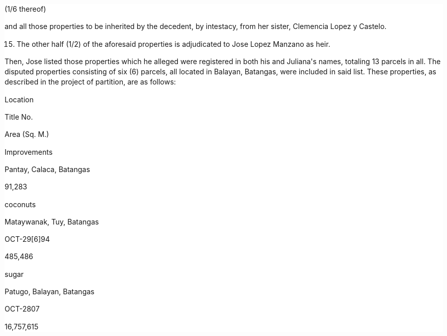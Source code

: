 (1/6 thereof)

  

and all those properties to be inherited by the decedent, by intestacy, from her sister, Clemencia Lopez y Castelo.

  

15. The other half (1/2) of the aforesaid properties is adjudicated to Jose Lopez Manzano as heir.

  

Then, Jose listed those properties which he alleged were registered in both his and Juliana's names, totaling 13 parcels in all. The disputed properties consisting of six (6) parcels, all located in Balayan, Batangas, were included in said list. These properties, as described in the project of partition, are as follows:

  

Location

  

Title No.

  

Area (Sq. M.)

  

Improvements

  

Pantay, Calaca, Batangas

  

91,283

  

coconuts

  

Mataywanak, Tuy, Batangas

  

OCT-29[6]94

  

485,486

  

sugar

  

Patugo, Balayan, Batangas

  

OCT-2807

  

16,757,615
